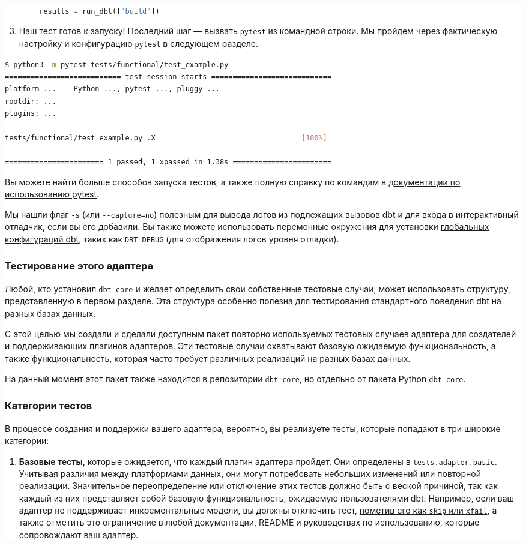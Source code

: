 ```python
        results = run_dbt(["build"])
```

</File>

3. Наш тест готов к запуску! Последний шаг — вызвать `pytest` из командной строки. Мы пройдем через фактическую настройку и конфигурацию `pytest` в следующем разделе.

<File name="terminal">

```sh
$ python3 -m pytest tests/functional/test_example.py
=========================== test session starts ============================
platform ... -- Python ..., pytest-..., pluggy-...
rootdir: ...
plugins: ...

tests/functional/test_example.py .X                                  [100%]

======================= 1 passed, 1 xpassed in 1.38s =======================
```

</File>

Вы можете найти больше способов запуска тестов, а также полную справку по командам в [документации по использованию pytest](https://docs.pytest.org/how-to/usage.html).

Мы нашли флаг `-s` (или `--capture=no`) полезным для вывода логов из подлежащих вызовов dbt и для входа в интерактивный отладчик, если вы его добавили. Вы также можете использовать переменные окружения для установки [глобальных конфигураций dbt](/reference/global-configs/about-global-configs), таких как `DBT_DEBUG` (для отображения логов уровня отладки).

### Тестирование этого адаптера

Любой, кто установил `dbt-core` и желает определить свои собственные тестовые случаи, может использовать структуру, представленную в первом разделе. Эта структура особенно полезна для тестирования стандартного поведения dbt на разных базах данных.

С этой целью мы создали и сделали доступным [пакет повторно используемых тестовых случаев адаптера](https://github.com/dbt-labs/dbt-adapters/tree/main/dbt-tests-adapter) для создателей и поддерживающих плагинов адаптеров. Эти тестовые случаи охватывают базовую ожидаемую функциональность, а также функциональность, которая часто требует различных реализаций на разных базах данных.

На данный момент этот пакет также находится в репозитории `dbt-core`, но отдельно от пакета Python `dbt-core`.

### Категории тестов

В процессе создания и поддержки вашего адаптера, вероятно, вы реализуете тесты, которые попадают в три широкие категории:

1. **Базовые тесты**, которые ожидается, что каждый плагин адаптера пройдет. Они определены в `tests.adapter.basic`. Учитывая различия между платформами данных, они могут потребовать небольших изменений или повторной реализации. Значительное переопределение или отключение этих тестов должно быть с веской причиной, так как каждый из них представляет собой базовую функциональность, ожидаемую пользователями dbt. Например, если ваш адаптер не поддерживает инкрементальные модели, вы должны отключить тест, [пометив его как `skip` или `xfail`](https://docs.pytest.org/en/latest/how-to/skipping.html), а также отметить это ограничение в любой документации, README и руководствах по использованию, которые сопровождают ваш адаптер.
